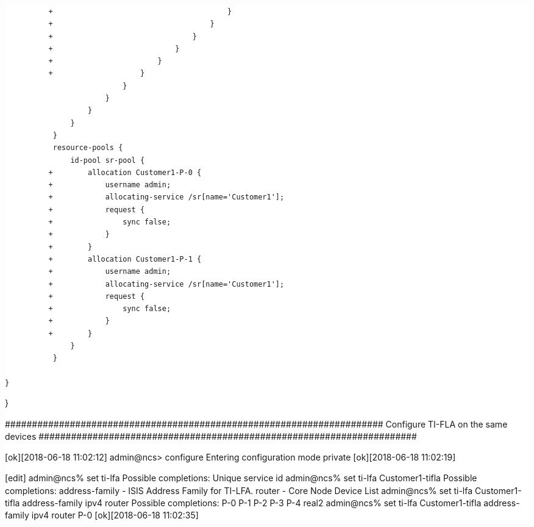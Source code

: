               +                                        }
              +                                    }
              +                                }
              +                            }
              +                        }
              +                    }
                               }
                           }
                       }
                   }
               }
               resource-pools {
                   id-pool sr-pool {
              +        allocation Customer1-P-0 {
              +            username admin;
              +            allocating-service /sr[name='Customer1'];
              +            request {
              +                sync false;
              +            }
              +        }
              +        allocation Customer1-P-1 {
              +            username admin;
              +            allocating-service /sr[name='Customer1'];
              +            request {
              +                sync false;
              +            }
              +        }
                   }
               }

    }
}



######################################################################
 Configure TI-FLA on the same devices
######################################################################

[ok][2018-06-18 11:02:12]
admin@ncs> configure
Entering configuration mode private
[ok][2018-06-18 11:02:19]

[edit]
admin@ncs% set ti-lfa
Possible completions:
  Unique service id
admin@ncs% set ti-lfa Customer1-tifla
Possible completions:
  address-family - ISIS Address Family for TI-LFA.
  router         - Core Node Device List
admin@ncs% set ti-lfa Customer1-tifla address-family ipv4 router
Possible completions:
  P-0  P-1  P-2  P-3  P-4  real2
admin@ncs% set ti-lfa Customer1-tifla address-family ipv4 router P-0
[ok][2018-06-18 11:02:35]

